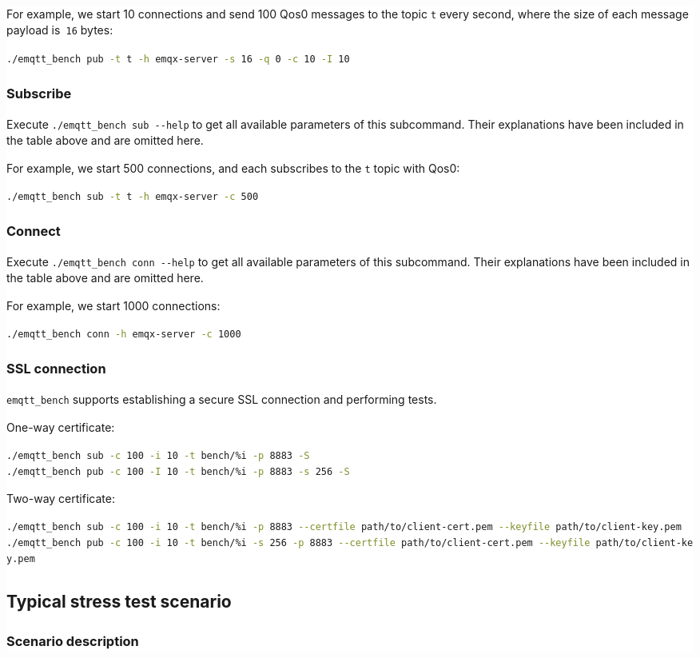 For example, we start 10 connections and send 100 Qos0 messages to the topic `t` every second, where the size of each message payload is` 16` bytes:

```bash
./emqtt_bench pub -t t -h emqx-server -s 16 -q 0 -c 10 -I 10
```

### Subscribe

Execute `./emqtt_bench sub --help` to get all available parameters of this subcommand. Their explanations have been included in the table above and are omitted here.



For example, we start 500 connections, and each subscribes to the `t` topic with Qos0:

```bash
./emqtt_bench sub -t t -h emqx-server -c 500
```



### Connect

Execute `./emqtt_bench conn --help` to get all available parameters of this subcommand. Their explanations have been included in the table above and are omitted here.



For example, we start 1000 connections:

```bash
./emqtt_bench conn -h emqx-server -c 1000
```



### SSL connection

`emqtt_bench` supports establishing a secure SSL connection and performing tests.

One-way certificate:

```bash
./emqtt_bench sub -c 100 -i 10 -t bench/%i -p 8883 -S
./emqtt_bench pub -c 100 -I 10 -t bench/%i -p 8883 -s 256 -S
```



Two-way certificate:

```bash
./emqtt_bench sub -c 100 -i 10 -t bench/%i -p 8883 --certfile path/to/client-cert.pem --keyfile path/to/client-key.pem
./emqtt_bench pub -c 100 -i 10 -t bench/%i -s 256 -p 8883 --certfile path/to/client-cert.pem --keyfile path/to/client-key.pem
```

## Typical stress test scenario

### Scenario description
